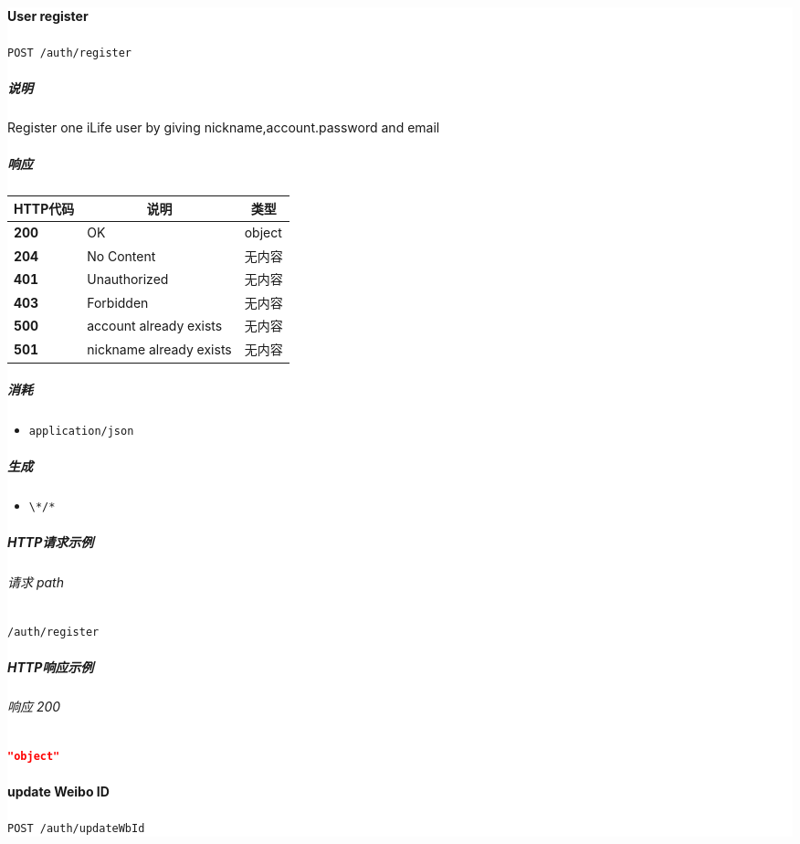 
<a name="registerusingpost_7"></a>
#### User register
```
POST /auth/register
```


##### 说明
Register one iLife user by giving nickname,account.password and email


##### 响应

|HTTP代码|说明|类型|
|---|---|---|
|**200**|OK|object|
|**204**|No Content|无内容|
|**401**|Unauthorized|无内容|
|**403**|Forbidden|无内容|
|**500**|account already exists|无内容|
|**501**|nickname already exists|无内容|


##### 消耗

* `application/json`


##### 生成

* `\*/*`


##### HTTP请求示例

###### 请求 path
```
/auth/register
```


##### HTTP响应示例

###### 响应 200
```json
"object"
```


<a name="updatewbusingpost_7"></a>
#### update Weibo ID
```
POST /auth/updateWbId
```
